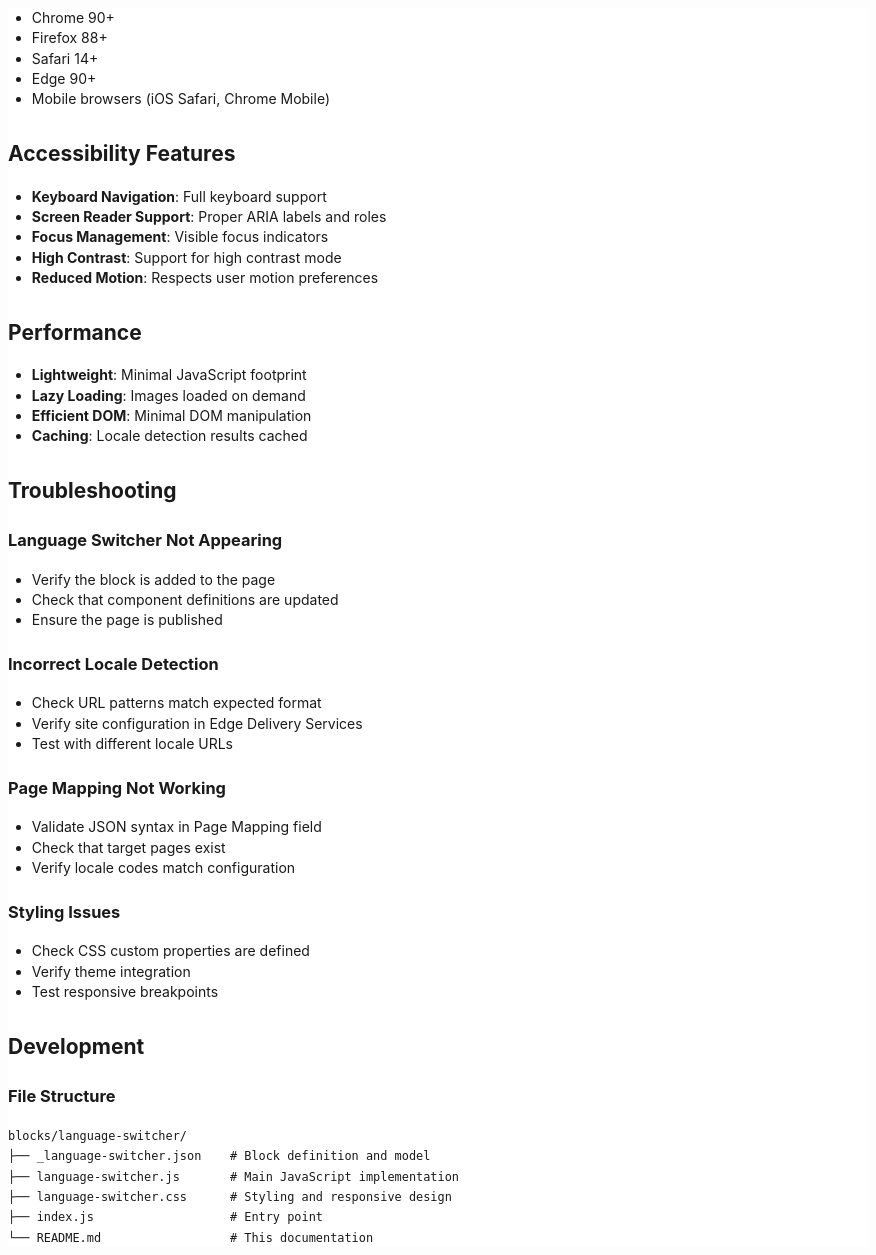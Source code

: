 - Chrome 90+
- Firefox 88+
- Safari 14+
- Edge 90+
- Mobile browsers (iOS Safari, Chrome Mobile)

## Accessibility Features

- **Keyboard Navigation**: Full keyboard support
- **Screen Reader Support**: Proper ARIA labels and roles
- **Focus Management**: Visible focus indicators
- **High Contrast**: Support for high contrast mode
- **Reduced Motion**: Respects user motion preferences

## Performance

- **Lightweight**: Minimal JavaScript footprint
- **Lazy Loading**: Images loaded on demand
- **Efficient DOM**: Minimal DOM manipulation
- **Caching**: Locale detection results cached

## Troubleshooting

### Language Switcher Not Appearing
- Verify the block is added to the page
- Check that component definitions are updated
- Ensure the page is published

### Incorrect Locale Detection
- Check URL patterns match expected format
- Verify site configuration in Edge Delivery Services
- Test with different locale URLs

### Page Mapping Not Working
- Validate JSON syntax in Page Mapping field
- Check that target pages exist
- Verify locale codes match configuration

### Styling Issues
- Check CSS custom properties are defined
- Verify theme integration
- Test responsive breakpoints

## Development

### File Structure
```
blocks/language-switcher/
├── _language-switcher.json    # Block definition and model
├── language-switcher.js       # Main JavaScript implementation  
├── language-switcher.css      # Styling and responsive design
├── index.js                   # Entry point
└── README.md                  # This documentation
```
